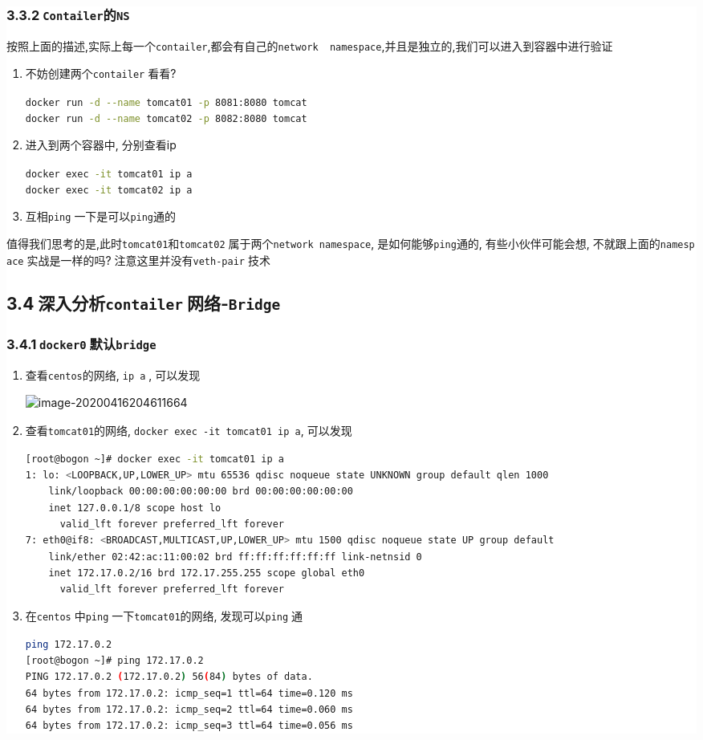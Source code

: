 ### 3.3.2 `Contailer`的`NS`

按照上面的描述,实际上每一个`contailer`,都会有自己的`network  namespace`,并且是独立的,我们可以进入到容器中进行验证

1. 不妨创建两个`contailer` 看看? 

   ```bash
   docker run -d --name tomcat01 -p 8081:8080 tomcat
   docker run -d --name tomcat02 -p 8082:8080 tomcat

   ```
   
2. 进入到两个容器中, 分别查看ip

   ```bash
   docker exec -it tomcat01 ip a
   docker exec -it tomcat02 ip a
   
   ```

3. 互相`ping` 一下是可以`ping`通的

值得我们思考的是,此时`tomcat01`和`tomcat02` 属于两个`network namespace`, 是如何能够`ping`通的, 有些小伙伴可能会想, 不就跟上面的`namespace` 实战是一样的吗? 注意这里并没有`veth-pair` 技术



## 3.4 深入分析`contailer` 网络-`Bridge`

### 3.4.1 `docker0` 默认`bridge`

1. 查看`centos`的网络, `ip a` , 可以发现

   ![image-20200416204611664](http://files.luyanan.com//img/20200416204624.png)

2. 查看`tomcat01`的网络, `docker exec -it tomcat01 ip a`, 可以发现

   ```bash
   [root@bogon ~]# docker exec -it tomcat01 ip a
   1: lo: <LOOPBACK,UP,LOWER_UP> mtu 65536 qdisc noqueue state UNKNOWN group default qlen 1000
       link/loopback 00:00:00:00:00:00 brd 00:00:00:00:00:00
       inet 127.0.0.1/8 scope host lo
         valid_lft forever preferred_lft forever
   7: eth0@if8: <BROADCAST,MULTICAST,UP,LOWER_UP> mtu 1500 qdisc noqueue state UP group default
       link/ether 02:42:ac:11:00:02 brd ff:ff:ff:ff:ff:ff link-netnsid 0
       inet 172.17.0.2/16 brd 172.17.255.255 scope global eth0
         valid_lft forever preferred_lft forever
   ```

3. 在`centos` 中`ping` 一下`tomcat01`的网络, 发现可以`ping` 通

   ```bash
   ping 172.17.0.2
   [root@bogon ~]# ping 172.17.0.2
   PING 172.17.0.2 (172.17.0.2) 56(84) bytes of data.
   64 bytes from 172.17.0.2: icmp_seq=1 ttl=64 time=0.120 ms
   64 bytes from 172.17.0.2: icmp_seq=2 ttl=64 time=0.060 ms
   64 bytes from 172.17.0.2: icmp_seq=3 ttl=64 time=0.056 ms
   ```
